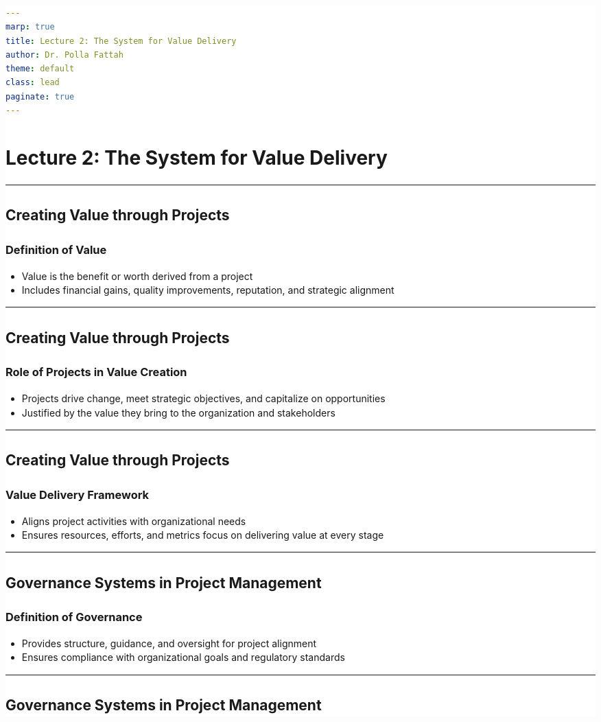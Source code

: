 ```yaml
---
marp: true
title: Lecture 2: The System for Value Delivery
author: Dr. Polla Fattah
theme: default
class: lead
paginate: true
---
```


# Lecture 2: The System for Value Delivery

---

## Creating Value through Projects

### Definition of Value
- Value is the benefit or worth derived from a project
- Includes financial gains, quality improvements, reputation, and strategic alignment

---

## Creating Value through Projects

### Role of Projects in Value Creation
- Projects drive change, meet strategic objectives, and capitalize on opportunities
- Justified by the value they bring to the organization and stakeholders

---

## Creating Value through Projects

### Value Delivery Framework
- Aligns project activities with organizational needs
- Ensures resources, efforts, and metrics focus on delivering value at every stage

---

## Governance Systems in Project Management

### Definition of Governance
- Provides structure, guidance, and oversight for project alignment
- Ensures compliance with organizational goals and regulatory standards

---

## Governance Systems in Project Management
